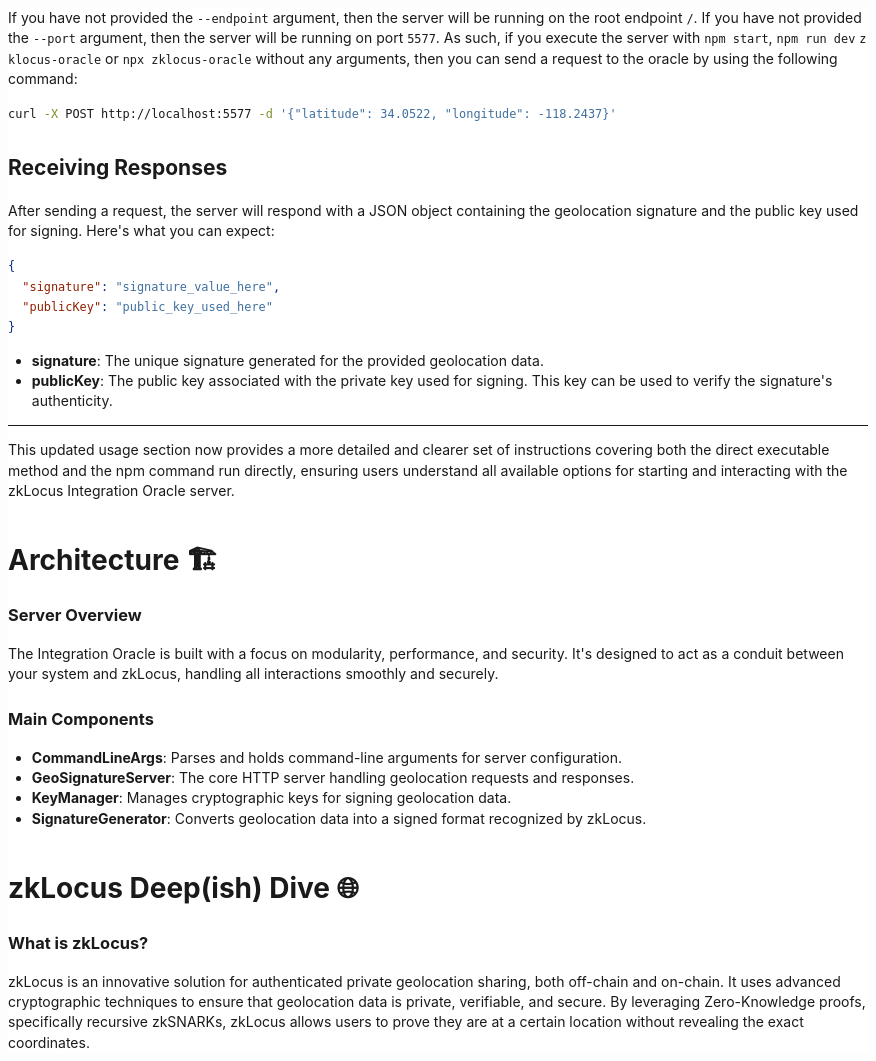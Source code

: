 If you have not provided the `--endpoint` argument, then the server will be running on the root endpoint `/`. If you have not provided the `--port` argument, then the server will be running on port `5577`. As such, if you execute the server with `npm start`, `npm run dev` `zklocus-oracle` or `npx zklocus-oracle` without any arguments, then you can send a request to the oracle by using the following command:

```bash
curl -X POST http://localhost:5577 -d '{"latitude": 34.0522, "longitude": -118.2437}'
```

## Receiving Responses

After sending a request, the server will respond with a JSON object containing the geolocation signature and the public key used for signing. Here's what you can expect:

```json
{
  "signature": "signature_value_here",
  "publicKey": "public_key_used_here"
}
```

- **signature**: The unique signature generated for the provided geolocation data.
- **publicKey**: The public key associated with the private key used for signing. This key can be used to verify the signature's authenticity.

---

This updated usage section now provides a more detailed and clearer set of instructions covering both the direct executable method and the npm command run directly, ensuring users understand all available options for starting and interacting with the zkLocus Integration Oracle server.


# Architecture 🏗️

### Server Overview
The Integration Oracle is built with a focus on modularity, performance, and security. It's designed to act as a conduit between your system and zkLocus, handling all interactions smoothly and securely.

### Main Components
- **CommandLineArgs**: Parses and holds command-line arguments for server configuration.
- **GeoSignatureServer**: The core HTTP server handling geolocation requests and responses.
- **KeyManager**: Manages cryptographic keys for signing geolocation data.
- **SignatureGenerator**: Converts geolocation data into a signed format recognized by zkLocus.

# zkLocus Deep(ish) Dive 🌐

### What is zkLocus?
zkLocus is an innovative solution for authenticated private geolocation sharing, both off-chain and on-chain. It uses advanced cryptographic techniques to ensure that geolocation data is private, verifiable, and secure. By leveraging Zero-Knowledge proofs, specifically recursive zkSNARKs, zkLocus allows users to prove they are at a certain location without revealing the exact coordinates.
